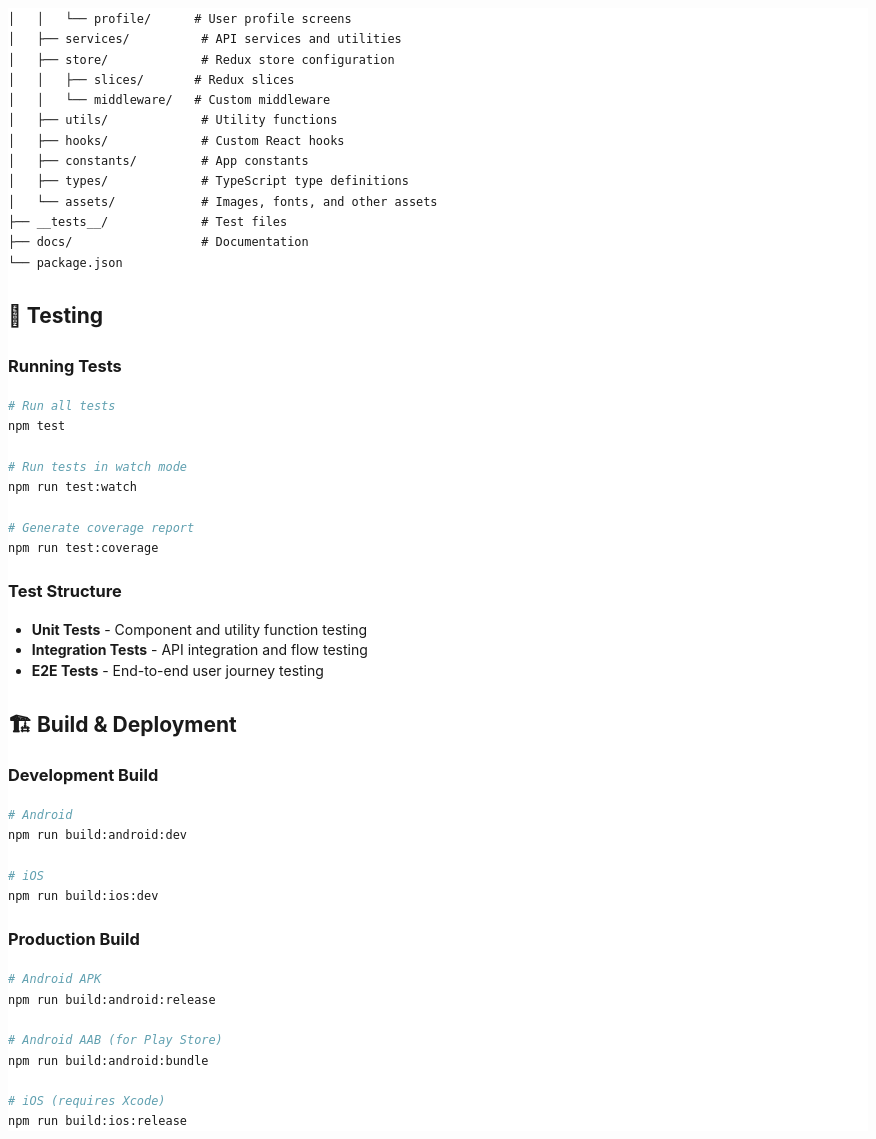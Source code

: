 ```
│   │   └── profile/      # User profile screens
│   ├── services/          # API services and utilities
│   ├── store/             # Redux store configuration
│   │   ├── slices/       # Redux slices
│   │   └── middleware/   # Custom middleware
│   ├── utils/             # Utility functions
│   ├── hooks/             # Custom React hooks
│   ├── constants/         # App constants
│   ├── types/             # TypeScript type definitions
│   └── assets/            # Images, fonts, and other assets
├── __tests__/             # Test files
├── docs/                  # Documentation
└── package.json
```

## 🧪 Testing

### Running Tests
```bash
# Run all tests
npm test

# Run tests in watch mode
npm run test:watch

# Generate coverage report
npm run test:coverage
```

### Test Structure
- **Unit Tests** - Component and utility function testing
- **Integration Tests** - API integration and flow testing
- **E2E Tests** - End-to-end user journey testing

## 🏗️ Build & Deployment

### Development Build
```bash
# Android
npm run build:android:dev

# iOS
npm run build:ios:dev
```

### Production Build
```bash
# Android APK
npm run build:android:release

# Android AAB (for Play Store)
npm run build:android:bundle

# iOS (requires Xcode)
npm run build:ios:release
```
